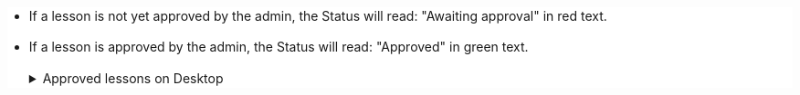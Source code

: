 - If a lesson is not yet approved by the admin, the Status will read: "Awaiting approval" in red text.

- If a lesson is approved by the admin, the Status will read: "Approved" in green text. 

    <details>
    <summary>Approved lessons on Desktop</summary>
    <img src="documentation/images/approved_lessons_desktop.png">
    </details>
